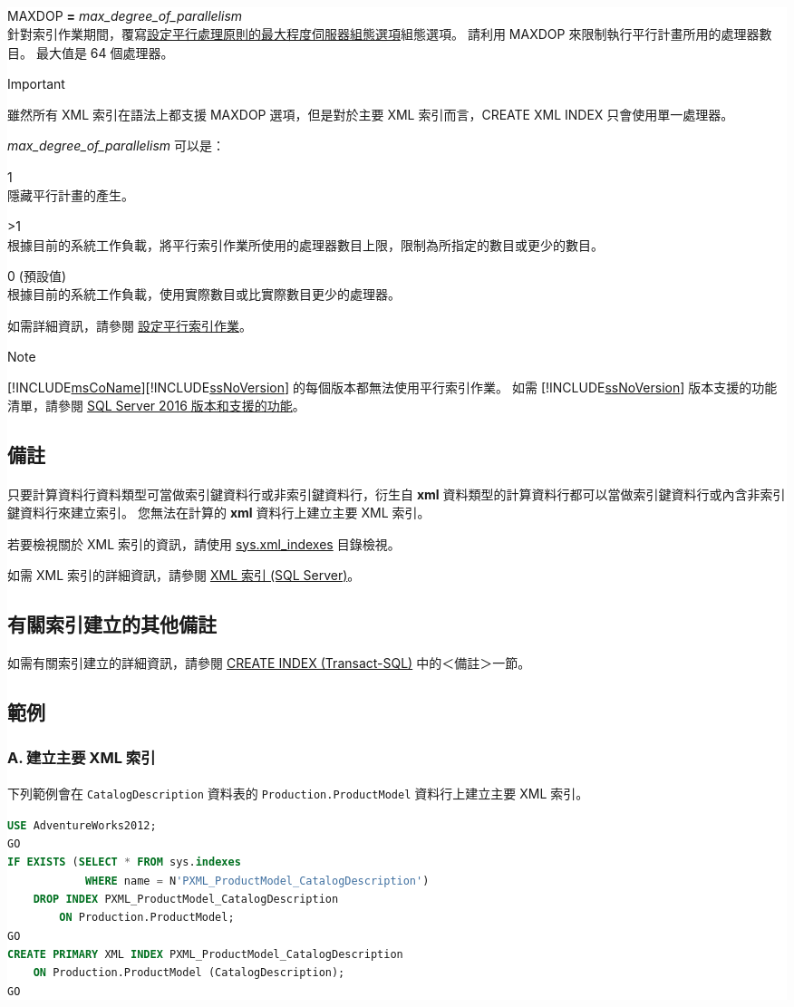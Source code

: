  MAXDOP **=** _max_degree_of_parallelism_  
 針對索引作業期間，覆寫[設定平行處理原則的最大程度伺服器組態選項](../../database-engine/configure-windows/configure-the-max-degree-of-parallelism-server-configuration-option.md)組態選項。 請利用 MAXDOP 來限制執行平行計畫所用的處理器數目。 最大值是 64 個處理器。  
  
> [!IMPORTANT]  
>  雖然所有 XML 索引在語法上都支援 MAXDOP 選項，但是對於主要 XML 索引而言，CREATE XML INDEX 只會使用單一處理器。  
  
 *max_degree_of_parallelism* 可以是：  
  
 1  
 隱藏平行計畫的產生。  
  
 \>1  
 根據目前的系統工作負載，將平行索引作業所使用的處理器數目上限，限制為所指定的數目或更少的數目。  
  
 0 (預設值)  
 根據目前的系統工作負載，使用實際數目或比實際數目更少的處理器。  
  
 如需詳細資訊，請參閱 [設定平行索引作業](../../relational-databases/indexes/configure-parallel-index-operations.md)。  
  
> [!NOTE]
>  [!INCLUDE[msCoName](../../includes/msconame-md.md)][!INCLUDE[ssNoVersion](../../includes/ssnoversion-md.md)] 的每個版本都無法使用平行索引作業。 如需 [!INCLUDE[ssNoVersion](../../includes/ssnoversion-md.md)] 版本支援的功能清單，請參閱 [SQL Server 2016 版本和支援的功能](../../sql-server/editions-and-components-of-sql-server-2016.md)。  
  
## <a name="remarks"></a>備註  
 只要計算資料行資料類型可當做索引鍵資料行或非索引鍵資料行，衍生自 **xml** 資料類型的計算資料行都可以當做索引鍵資料行或內含非索引鍵資料行來建立索引。 您無法在計算的 **xml** 資料行上建立主要 XML 索引。  
  
 若要檢視關於 XML 索引的資訊，請使用 [sys.xml_indexes](../../relational-databases/system-catalog-views/sys-xml-indexes-transact-sql.md) 目錄檢視。  
  
 如需 XML 索引的詳細資訊，請參閱 [XML 索引 &#40;SQL Server&#41;](../../relational-databases/xml/xml-indexes-sql-server.md)。  
  
## <a name="additional-remarks-on-index-creation"></a>有關索引建立的其他備註  
 如需有關索引建立的詳細資訊，請參閱 [CREATE INDEX &#40;Transact-SQL&#41;](../../t-sql/statements/create-index-transact-sql.md) 中的＜備註＞一節。  
  
## <a name="examples"></a>範例  
  
### <a name="a-creating-a-primary-xml-index"></a>A. 建立主要 XML 索引  
 下列範例會在 `CatalogDescription` 資料表的 `Production.ProductModel` 資料行上建立主要 XML 索引。  
  
```sql  
USE AdventureWorks2012;  
GO  
IF EXISTS (SELECT * FROM sys.indexes  
            WHERE name = N'PXML_ProductModel_CatalogDescription')  
    DROP INDEX PXML_ProductModel_CatalogDescription   
        ON Production.ProductModel;  
GO  
CREATE PRIMARY XML INDEX PXML_ProductModel_CatalogDescription  
    ON Production.ProductModel (CatalogDescription);  
GO  
```  
  